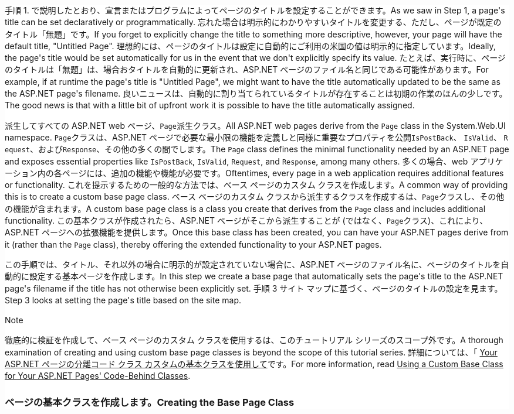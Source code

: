 <span data-ttu-id="e6188-182">手順 1. で説明したとおり、宣言またはプログラムによってページのタイトルを設定することができます。</span><span class="sxs-lookup"><span data-stu-id="e6188-182">As we saw in Step 1, a page's title can be set declaratively or programmatically.</span></span> <span data-ttu-id="e6188-183">忘れた場合は明示的にわかりやすいタイトルを変更する、ただし、ページが既定のタイトル「無題」です。</span><span class="sxs-lookup"><span data-stu-id="e6188-183">If you forget to explicitly change the title to something more descriptive, however, your page will have the default title, "Untitled Page".</span></span> <span data-ttu-id="e6188-184">理想的には、ページのタイトルは設定に自動的にご利用の米国の値は明示的に指定しています。</span><span class="sxs-lookup"><span data-stu-id="e6188-184">Ideally, the page's title would be set automatically for us in the event that we don't explicitly specify its value.</span></span> <span data-ttu-id="e6188-185">たとえば、実行時に、ページのタイトルは「無題」は、場合おタイトルを自動的に更新され、ASP.NET ページのファイル名と同じである可能性があります。</span><span class="sxs-lookup"><span data-stu-id="e6188-185">For example, if at runtime the page's title is "Untitled Page", we might want to have the title automatically updated to be the same as the ASP.NET page's filename.</span></span> <span data-ttu-id="e6188-186">良いニュースは、自動的に割り当てられているタイトルが存在することは初期の作業のほんの少しです。</span><span class="sxs-lookup"><span data-stu-id="e6188-186">The good news is that with a little bit of upfront work it is possible to have the title automatically assigned.</span></span>

<span data-ttu-id="e6188-187">派生してすべての ASP.NET web ページ、`Page`派生クラス。</span><span class="sxs-lookup"><span data-stu-id="e6188-187">All ASP.NET web pages derive from the `Page` class in the System.Web.UI namespace.</span></span> <span data-ttu-id="e6188-188">`Page`クラスは、ASP.NET ページで必要な最小限の機能を定義しと同様に重要なプロパティを公開`IsPostBack`、 `IsValid`、 `Request`、および`Response`、その他の多くの間でします。</span><span class="sxs-lookup"><span data-stu-id="e6188-188">The `Page` class defines the minimal functionality needed by an ASP.NET page and exposes essential properties like `IsPostBack`, `IsValid`, `Request`, and `Response`, among many others.</span></span> <span data-ttu-id="e6188-189">多くの場合、web アプリケーション内の各ページには、追加の機能や機能が必要です。</span><span class="sxs-lookup"><span data-stu-id="e6188-189">Oftentimes, every page in a web application requires additional features or functionality.</span></span> <span data-ttu-id="e6188-190">これを提示するための一般的な方法では、ベース ページのカスタム クラスを作成します。</span><span class="sxs-lookup"><span data-stu-id="e6188-190">A common way of providing this is to create a custom base page class.</span></span> <span data-ttu-id="e6188-191">ベース ページのカスタム クラスから派生するクラスを作成するは、`Page`クラスし、その他の機能が含まれます。</span><span class="sxs-lookup"><span data-stu-id="e6188-191">A custom base page class is a class you create that derives from the `Page` class and includes additional functionality.</span></span> <span data-ttu-id="e6188-192">この基本クラスが作成されたら、ASP.NET ページがそこから派生することが (ではなく、`Page`クラス)、これにより、ASP.NET ページへの拡張機能を提供します。</span><span class="sxs-lookup"><span data-stu-id="e6188-192">Once this base class has been created, you can have your ASP.NET pages derive from it (rather than the `Page` class), thereby offering the extended functionality to your ASP.NET pages.</span></span>

<span data-ttu-id="e6188-193">この手順では、タイトル、それ以外の場合に明示的が設定されていない場合に、ASP.NET ページのファイル名に、ページのタイトルを自動的に設定する基本ページを作成します。</span><span class="sxs-lookup"><span data-stu-id="e6188-193">In this step we create a base page that automatically sets the page's title to the ASP.NET page's filename if the title has not otherwise been explicitly set.</span></span> <span data-ttu-id="e6188-194">手順 3 サイト マップに基づく、ページのタイトルの設定を見ます。</span><span class="sxs-lookup"><span data-stu-id="e6188-194">Step 3 looks at setting the page's title based on the site map.</span></span>

> [!NOTE]
> <span data-ttu-id="e6188-195">徹底的に検証を作成して、ベース ページのカスタム クラスを使用するは、このチュートリアル シリーズのスコープ外です。</span><span class="sxs-lookup"><span data-stu-id="e6188-195">A thorough examination of creating and using custom base page classes is beyond the scope of this tutorial series.</span></span> <span data-ttu-id="e6188-196">詳細については、「 [Your ASP.NET ページの分離コード クラス カスタムの基本クラスを使用して](http://aspnet.4guysfromrolla.com/articles/041305-1.aspx)です。</span><span class="sxs-lookup"><span data-stu-id="e6188-196">For more information, read [Using a Custom Base Class for Your ASP.NET Pages' Code-Behind Classes](http://aspnet.4guysfromrolla.com/articles/041305-1.aspx).</span></span>


### <a name="creating-the-base-page-class"></a><span data-ttu-id="e6188-197">ページの基本クラスを作成します。</span><span class="sxs-lookup"><span data-stu-id="e6188-197">Creating the Base Page Class</span></span>
